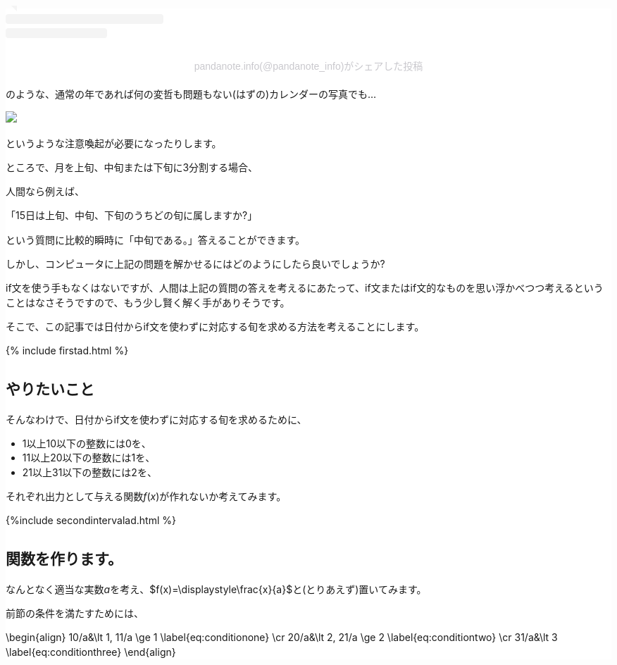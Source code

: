 <div style=" width: 0; height: 0; border-top: 8px solid #F4F4F4; border-left: 8px solid transparent; transform: translateY(-4px) translateX(8px);"></div></div></div> <div style="display: flex; flex-direction: column; flex-grow: 1; justify-content: center; margin-bottom: 24px;"> <div style=" background-color: #F4F4F4; border-radius: 4px; flex-grow: 0; height: 14px; margin-bottom: 6px; width: 224px;"></div> <div style=" background-color: #F4F4F4; border-radius: 4px; flex-grow: 0; height: 14px; width: 144px;"></div></div></a><p style=" color:#c9c8cd; font-family:Arial,sans-serif; font-size:14px; line-height:17px; margin-bottom:0; margin-top:8px; overflow:hidden; padding:8px 0 7px; text-align:center; text-overflow:ellipsis; white-space:nowrap;"><a href="https://www.instagram.com/p/CUeH9Y2pPRS/?utm_source=ig_embed&amp;utm_campaign=loading" style=" color:#c9c8cd; font-family:Arial,sans-serif; font-size:14px; font-style:normal; font-weight:normal; line-height:17px; text-decoration:none;" target="_blank">pandanote.info(@pandanote_info)がシェアした投稿</a></p></div></blockquote> <script async src="//www.instagram.com/embed.js"></script>

のような、通常の年であれば何の変哲も問題もない(はずの)カレンダーの写真でも…

<a href="https://pandanote.info/?attachment_id=7987"><img src="https://pandanote.info/wordpress/wp-content/uploads/2021/10/P_20211001_072058b.jpg"></a>

というような注意喚起が必要になったりします。

ところで、月を上旬、中旬または下旬に3分割する場合、

人間なら例えば、

「15日は上旬、中旬、下旬のうちどの旬に属しますか?」

という質問に比較的瞬時に「中旬である。」答えることができます。

しかし、コンピュータに上記の問題を解かせるにはどのようにしたら良いでしょうか?

if文を使う手もなくはないですが、人間は上記の質問の答えを考えるにあたって、if文またはif文的なものを思い浮かべつつ考えるということはなさそうですので、もう少し賢く解く手がありそうです。

そこで、この記事では日付からif文を使わずに対応する旬を求める方法を考えることにします。

{% include firstad.html %}

## やりたいこと
そんなわけで、日付からif文を使わずに対応する旬を求めるために、

* 1以上10以下の整数には0を、
* 11以上20以下の整数には1を、
* 21以上31以下の整数には2を、

それぞれ出力として与える関数$f(x)$が作れないか考えてみます。

{%include secondintervalad.html %}

## 関数を作ります。
なんとなく適当な実数$a$を考え、$f(x)=\displaystyle\frac{x}{a}$と(とりあえず)置いてみます。

前節の条件を満たすためには、

\begin{align}
10/a&\lt 1, 11/a \ge 1 \label{eq:conditionone} \cr
20/a&\lt 2, 21/a \ge 2 \label{eq:conditiontwo} \cr
31/a&\lt 3  \label{eq:conditionthree}
\end{align}
